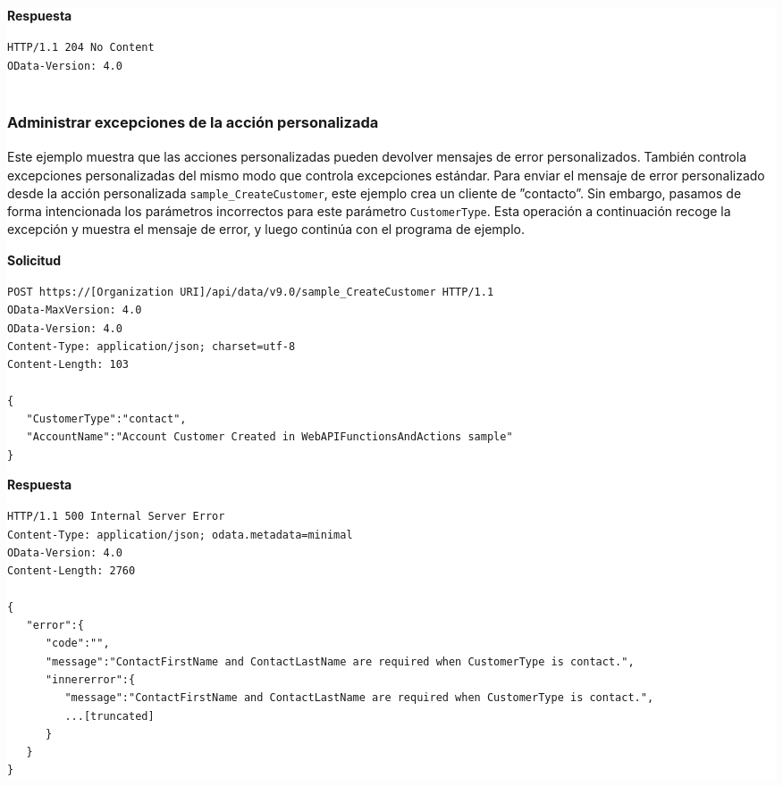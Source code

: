  **Respuesta**  
  
```http  
HTTP/1.1 204 No Content  
OData-Version: 4.0  
  
```  
  
<a name="bkmk_boundCustomActionErrorHandling"></a> 
  
### <a name="handling-custom-action-exceptions"></a>Administrar excepciones de la acción personalizada  

Este ejemplo muestra que las acciones personalizadas pueden devolver mensajes de error personalizados. También controla excepciones personalizadas del mismo modo que controla excepciones estándar. Para enviar el mensaje de error personalizado desde la acción personalizada `sample_CreateCustomer`, este ejemplo crea un cliente de ”contacto”. Sin embargo, pasamos de forma intencionada los parámetros incorrectos para este parámetro `CustomerType`. Esta operación a continuación recoge la excepción y muestra el mensaje de error, y luego continúa con el programa de ejemplo.  
  
 **Solicitud**  
  
```http  
POST https://[Organization URI]/api/data/v9.0/sample_CreateCustomer HTTP/1.1  
OData-MaxVersion: 4.0  
OData-Version: 4.0  
Content-Type: application/json; charset=utf-8  
Content-Length: 103  
  
{  
   "CustomerType":"contact",  
   "AccountName":"Account Customer Created in WebAPIFunctionsAndActions sample"  
}  
```  
  
 **Respuesta**  
  
```http  
HTTP/1.1 500 Internal Server Error  
Content-Type: application/json; odata.metadata=minimal  
OData-Version: 4.0  
Content-Length: 2760  
  
{  
   "error":{  
      "code":"",  
      "message":"ContactFirstName and ContactLastName are required when CustomerType is contact.",  
      "innererror":{  
         "message":"ContactFirstName and ContactLastName are required when CustomerType is contact.",  
         ...[truncated]  
      }  
   }  
}  
```  
  